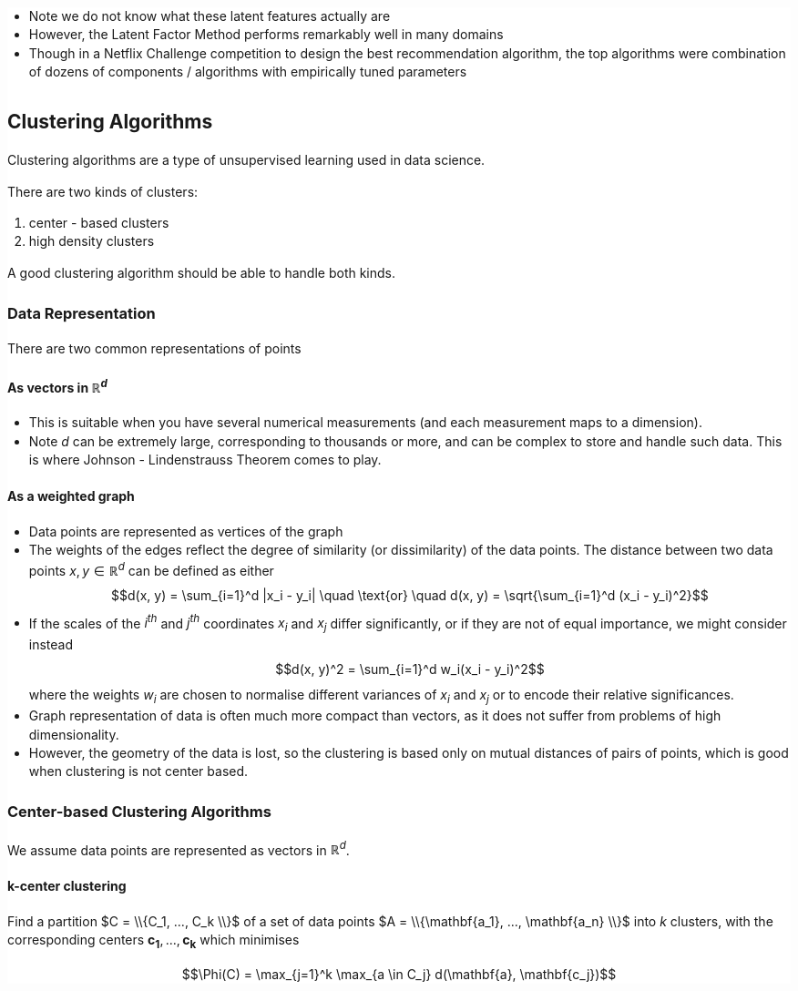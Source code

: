 - Note we do not know what these latent features actually are
- However, the Latent Factor Method performs remarkably well in many domains
- Though in a Netflix Challenge competition to design the best recommendation algorithm, the top algorithms were combination of dozens of components / algorithms with empirically tuned parameters

## Clustering Algorithms

Clustering algorithms are a type of unsupervised learning used in data science.

There are two kinds of clusters:

1. center - based clusters
2. high density clusters

A good clustering algorithm should be able to handle both kinds.

### Data Representation

There are two common representations of points

#### As vectors in $\mathbb{R}^d$

- This is suitable when you have several numerical measurements (and each measurement maps to a dimension).
- Note $d$ can be extremely large, corresponding to thousands or more, and can be complex to store and handle such data. This is where Johnson - Lindenstrauss Theorem comes to play.

#### As a weighted graph

- Data points are represented as vertices of the graph
- The weights of the edges reflect the degree of similarity (or dissimilarity) of the data points.
  The distance between two data points $x, y \in \mathbb{R}^d$ can be defined as either
  $$d(x, y) = \sum_{i=1}^d |x_i - y_i| \quad \text{or} \quad d(x, y) = \sqrt{\sum_{i=1}^d (x_i - y_i)^2}$$
- If the scales of the $i^{th}$ and $j^{th}$ coordinates $x_i$ and $x_j$ differ significantly, or if they are not of equal importance, we might consider instead
  $$d(x, y)^2 = \sum_{i=1}^d w_i(x_i - y_i)^2$$
  where the weights $w_i$ are chosen to normalise different variances of $x_i$ and $x_j$ or to encode their relative significances.
- Graph representation of data is often much more compact than vectors, as it does not suffer from problems of high dimensionality.
- However, the geometry of the data is lost, so the clustering is based only on mutual distances of pairs of points, which is good when clustering is not center based.

### Center-based Clustering Algorithms

We assume data points are represented as vectors in $\mathbb{R}^d$.

#### k-center clustering

Find a partition $C = \\{C_1, ..., C_k \\}$ of a set of data points $A = \\{\mathbf{a_1}, ..., \mathbf{a_n} \\}$ into $k$ clusters, with the corresponding centers $\mathbf{c_1}, ..., \mathbf{c_k}$ which minimises

$$\Phi(C) = \max_{j=1}^k \max_{a \in C_j} d(\mathbf{a}, \mathbf{c_j})$$
